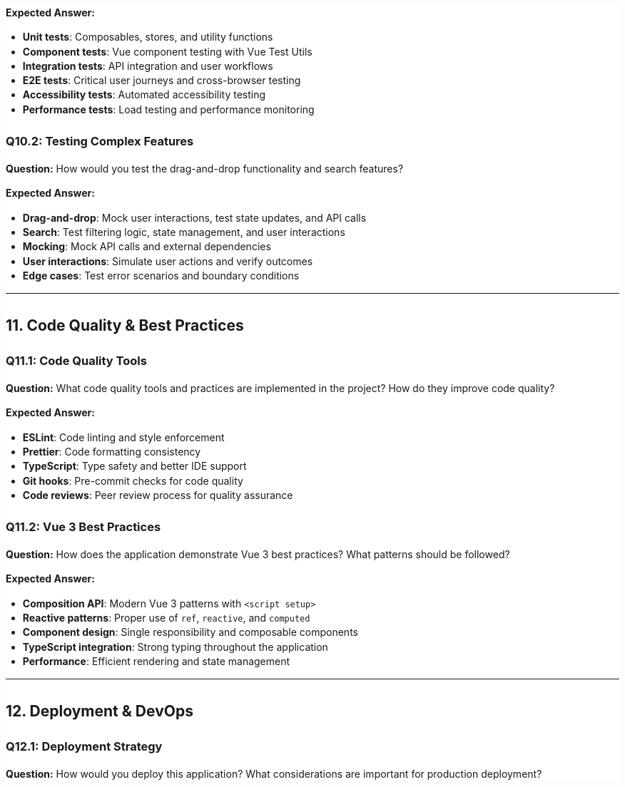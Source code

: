 **Expected Answer:**
- **Unit tests**: Composables, stores, and utility functions
- **Component tests**: Vue component testing with Vue Test Utils
- **Integration tests**: API integration and user workflows
- **E2E tests**: Critical user journeys and cross-browser testing
- **Accessibility tests**: Automated accessibility testing
- **Performance tests**: Load testing and performance monitoring

### Q10.2: Testing Complex Features
**Question:** How would you test the drag-and-drop functionality and search features?

**Expected Answer:**
- **Drag-and-drop**: Mock user interactions, test state updates, and API calls
- **Search**: Test filtering logic, state management, and user interactions
- **Mocking**: Mock API calls and external dependencies
- **User interactions**: Simulate user actions and verify outcomes
- **Edge cases**: Test error scenarios and boundary conditions

---

## 11. Code Quality & Best Practices

### Q11.1: Code Quality Tools
**Question:** What code quality tools and practices are implemented in the project? How do they improve code quality?

**Expected Answer:**
- **ESLint**: Code linting and style enforcement
- **Prettier**: Code formatting consistency
- **TypeScript**: Type safety and better IDE support
- **Git hooks**: Pre-commit checks for code quality
- **Code reviews**: Peer review process for quality assurance

### Q11.2: Vue 3 Best Practices
**Question:** How does the application demonstrate Vue 3 best practices? What patterns should be followed?

**Expected Answer:**
- **Composition API**: Modern Vue 3 patterns with `<script setup>`
- **Reactive patterns**: Proper use of `ref`, `reactive`, and `computed`
- **Component design**: Single responsibility and composable components
- **TypeScript integration**: Strong typing throughout the application
- **Performance**: Efficient rendering and state management

---

## 12. Deployment & DevOps

### Q12.1: Deployment Strategy
**Question:** How would you deploy this application? What considerations are important for production deployment?
